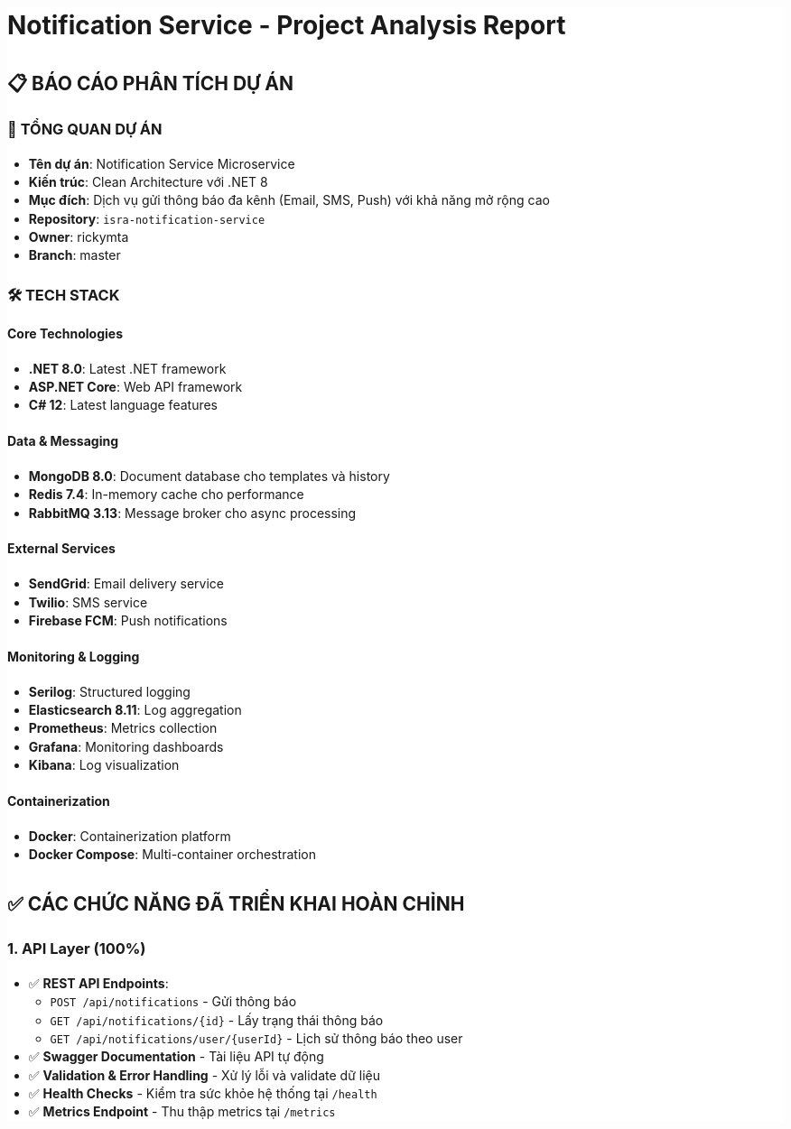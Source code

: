 # Notification Service - Project Analysis Report

## 📋 **BÁO CÁO PHÂN TÍCH DỰ ÁN**

### 🎯 **TỔNG QUAN DỰ ÁN**
- **Tên dự án**: Notification Service Microservice  
- **Kiến trúc**: Clean Architecture với .NET 8
- **Mục đích**: Dịch vụ gửi thông báo đa kênh (Email, SMS, Push) với khả năng mở rộng cao
- **Repository**: `isra-notification-service`
- **Owner**: rickymta
- **Branch**: master

### 🛠️ **TECH STACK**

#### **Core Technologies**
- **.NET 8.0**: Latest .NET framework
- **ASP.NET Core**: Web API framework
- **C# 12**: Latest language features

#### **Data & Messaging**
- **MongoDB 8.0**: Document database cho templates và history
- **Redis 7.4**: In-memory cache cho performance
- **RabbitMQ 3.13**: Message broker cho async processing

#### **External Services**
- **SendGrid**: Email delivery service
- **Twilio**: SMS service
- **Firebase FCM**: Push notifications

#### **Monitoring & Logging**
- **Serilog**: Structured logging
- **Elasticsearch 8.11**: Log aggregation
- **Prometheus**: Metrics collection
- **Grafana**: Monitoring dashboards
- **Kibana**: Log visualization

#### **Containerization**
- **Docker**: Containerization platform
- **Docker Compose**: Multi-container orchestration

## ✅ **CÁC CHỨC NĂNG ĐÃ TRIỂN KHAI HOÀN CHỈNH**

### **1. API Layer (100%)**
- ✅ **REST API Endpoints**:
  - `POST /api/notifications` - Gửi thông báo
  - `GET /api/notifications/{id}` - Lấy trạng thái thông báo
  - `GET /api/notifications/user/{userId}` - Lịch sử thông báo theo user
- ✅ **Swagger Documentation** - Tài liệu API tự động
- ✅ **Validation & Error Handling** - Xử lý lỗi và validate dữ liệu
- ✅ **Health Checks** - Kiểm tra sức khỏe hệ thống tại `/health`
- ✅ **Metrics Endpoint** - Thu thập metrics tại `/metrics`
